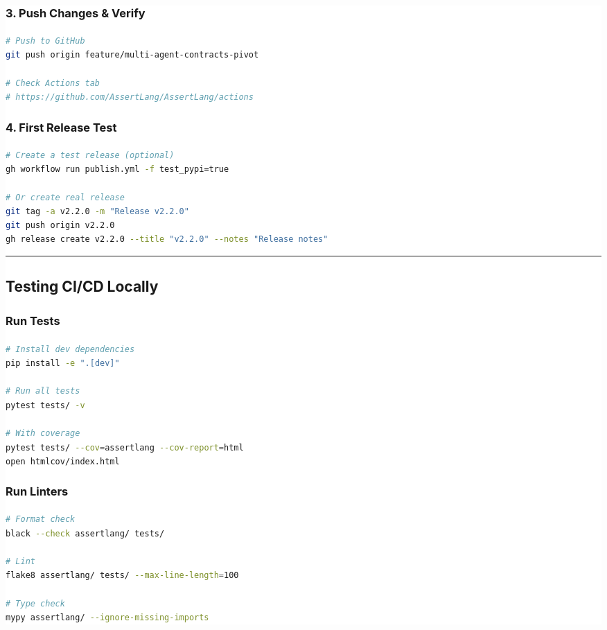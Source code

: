 ### 3. Push Changes & Verify

```bash
# Push to GitHub
git push origin feature/multi-agent-contracts-pivot

# Check Actions tab
# https://github.com/AssertLang/AssertLang/actions
```

### 4. First Release Test

```bash
# Create a test release (optional)
gh workflow run publish.yml -f test_pypi=true

# Or create real release
git tag -a v2.2.0 -m "Release v2.2.0"
git push origin v2.2.0
gh release create v2.2.0 --title "v2.2.0" --notes "Release notes"
```

---

## Testing CI/CD Locally

### Run Tests

```bash
# Install dev dependencies
pip install -e ".[dev]"

# Run all tests
pytest tests/ -v

# With coverage
pytest tests/ --cov=assertlang --cov-report=html
open htmlcov/index.html
```

### Run Linters

```bash
# Format check
black --check assertlang/ tests/

# Lint
flake8 assertlang/ tests/ --max-line-length=100

# Type check
mypy assertlang/ --ignore-missing-imports
```
